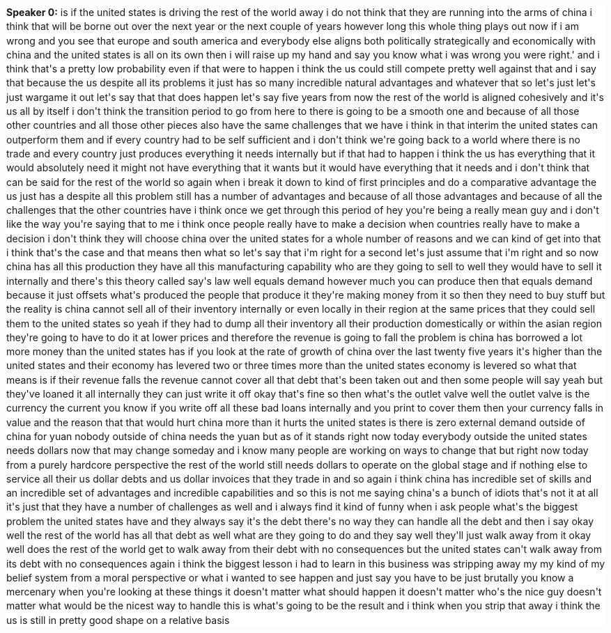 **Speaker 0:** is if the united states is driving the rest of the world away i do not think that they are running into the arms of china i think that will be borne out over the next year or the next couple of years however long this whole thing plays out now if i am wrong and you see that europe and south america and everybody else aligns both politically strategically and economically with china and the united states is all on its own then i will raise up my hand and say you know what i was wrong you were right.' and i think that's a pretty low probability even if that were to happen i think the us could still compete pretty well against that and i say that because the us despite all its problems it just has so many incredible natural advantages and whatever that so let's just let's just wargame it out let's say that that does happen let's say five years from now the rest of the world is aligned cohesively and it's us all by itself i don't think the transition period to go from here to there is going to be a smooth one and because of all those other countries and all those other pieces also have the same challenges that we have i think in that interim the united states can outperform them and if every country had to be self sufficient and i don't think we're going back to a world where there is no trade and every country just produces everything it needs internally but if that had to happen i think the us has everything that it would absolutely need it might not have everything that it wants but it would have everything that it needs and i don't think that can be said for the rest of the world so again when i break it down to kind of first principles and do a comparative advantage the us just has a despite all this problem still has a number of advantages and because of all those advantages and because of all the challenges that the other countries have i think once we get through this period of hey you're being a really mean guy and i don't like the way you're saying that to me i think once people really have to make a decision when countries really have to make a decision i don't think they will choose china over the united states for a whole number of reasons and we can kind of get into that i think that's the case and that means then what so let's say that i'm right for a second let's just assume that i'm right and so now china has all this production they have all this manufacturing capability who are they going to sell to well they would have to sell it internally and there's this theory called say's law well equals demand however much you can produce then that equals demand because it just offsets what's produced the people that produce it they're making money from it so then they need to buy stuff but the reality is china cannot sell all of their inventory internally or even locally in their region at the same prices that they could sell them to the united states so yeah if they had to dump all their inventory all their production domestically or within the asian region they're going to have to do it at lower prices and therefore the revenue is going to fall the problem is china has borrowed a lot more money than the united states has if you look at the rate of growth of china over the last twenty five years it's higher than the united states and their economy has levered two or three times more than the united states economy is levered so what that means is if their revenue falls the revenue cannot cover all that debt that's been taken out and then some people will say yeah but they've loaned it all internally they can just write it off okay that's fine so then what's the outlet valve well the outlet valve is the currency the current you know if you write off all these bad loans internally and you print to cover them then your currency falls in value and the reason that that would hurt china more than it hurts the united states is there is zero external demand outside of china for yuan nobody outside of china needs the yuan but as of it stands right now today everybody outside the united states needs dollars now that may change someday and i know many people are working on ways to change that but right now today from a purely hardcore perspective the rest of the world still needs dollars to operate on the global stage and if nothing else to service all their us dollar debts and us dollar invoices that they trade in and so again i think china has incredible set of skills and an incredible set of advantages and incredible capabilities and so this is not me saying china's a bunch of idiots that's not it at all it's just that they have a number of challenges as well and i always find it kind of funny when i ask people what's the biggest problem the united states have and they always say it's the debt there's no way they can handle all the debt and then i say okay well the rest of the world has all that debt as well what are they going to do and they say well they'll just walk away from it okay well does the rest of the world get to walk away from their debt with no consequences but the united states can't walk away from its debt with no consequences again i think the biggest lesson i had to learn in this business was stripping away my my kind of my belief system from a moral perspective or what i wanted to see happen and just say you have to be just brutally you know a mercenary when you're looking at these things it doesn't matter what should happen it doesn't matter who's the nice guy doesn't matter what would be the nicest way to handle this is what's going to be the result and i think when you strip that away i think the us is still in pretty good shape on a relative basis

